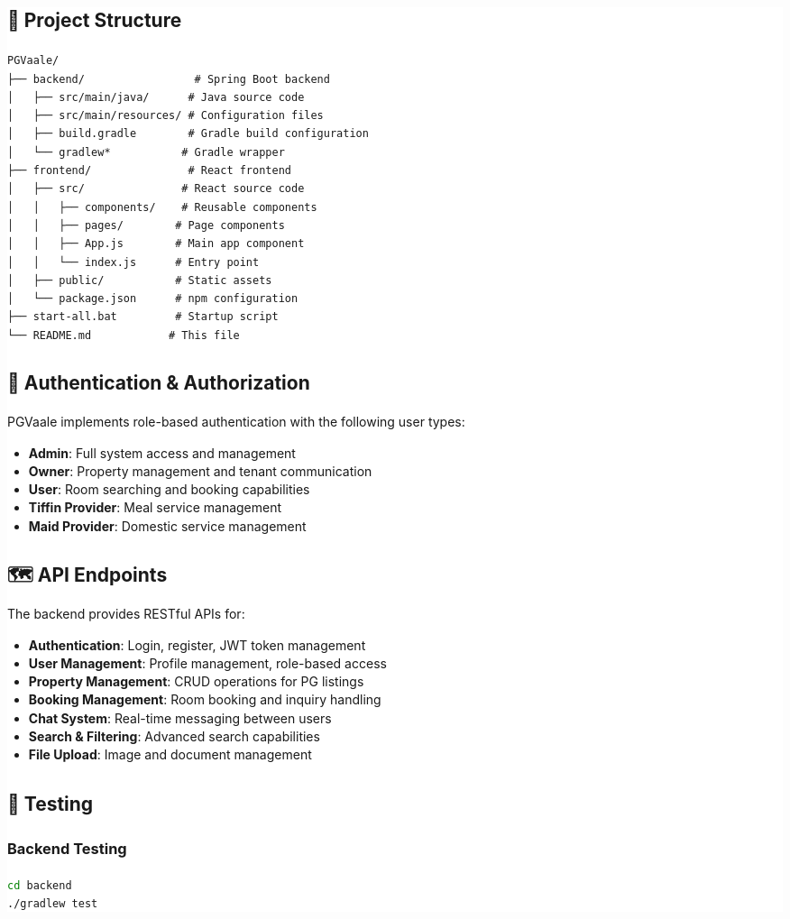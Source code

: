 ## 📁 Project Structure

```
PGVaale/
├── backend/                 # Spring Boot backend
│   ├── src/main/java/      # Java source code
│   ├── src/main/resources/ # Configuration files
│   ├── build.gradle        # Gradle build configuration
│   └── gradlew*           # Gradle wrapper
├── frontend/               # React frontend
│   ├── src/               # React source code
│   │   ├── components/    # Reusable components
│   │   ├── pages/        # Page components
│   │   ├── App.js        # Main app component
│   │   └── index.js      # Entry point
│   ├── public/           # Static assets
│   └── package.json      # npm configuration
├── start-all.bat         # Startup script
└── README.md            # This file
```

## 🔐 Authentication & Authorization

PGVaale implements role-based authentication with the following user types:

- **Admin**: Full system access and management
- **Owner**: Property management and tenant communication
- **User**: Room searching and booking capabilities
- **Tiffin Provider**: Meal service management
- **Maid Provider**: Domestic service management

## 🗺️ API Endpoints

The backend provides RESTful APIs for:

- **Authentication**: Login, register, JWT token management
- **User Management**: Profile management, role-based access
- **Property Management**: CRUD operations for PG listings
- **Booking Management**: Room booking and inquiry handling
- **Chat System**: Real-time messaging between users
- **Search & Filtering**: Advanced search capabilities
- **File Upload**: Image and document management

## 🧪 Testing

### Backend Testing
```bash
cd backend
./gradlew test
```
